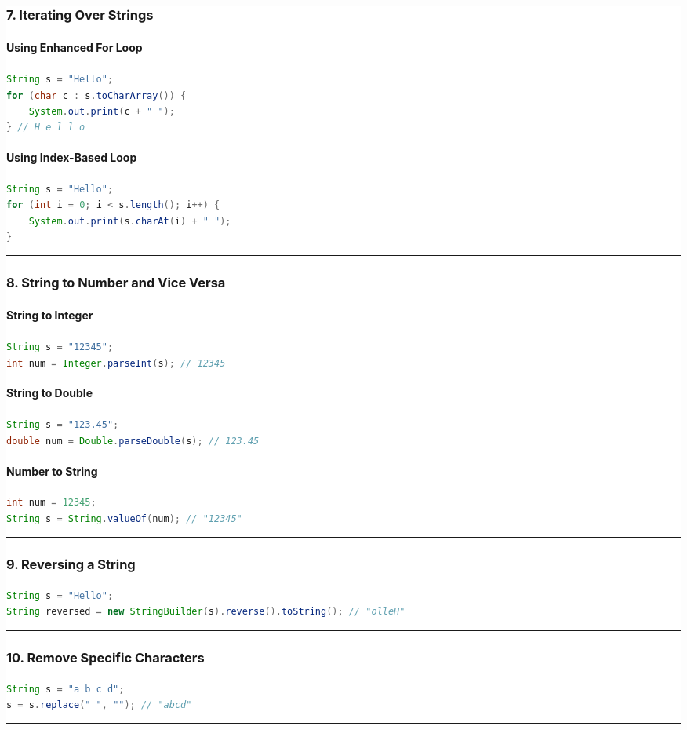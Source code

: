 
### **7. Iterating Over Strings**

#### Using Enhanced For Loop
```java
String s = "Hello";
for (char c : s.toCharArray()) {
    System.out.print(c + " ");
} // H e l l o
```

#### Using Index-Based Loop
```java
String s = "Hello";
for (int i = 0; i < s.length(); i++) {
    System.out.print(s.charAt(i) + " ");
}
```

---

### **8. String to Number and Vice Versa**

#### String to Integer
```java
String s = "12345";
int num = Integer.parseInt(s); // 12345
```

#### String to Double
```java
String s = "123.45";
double num = Double.parseDouble(s); // 123.45
```

#### Number to String
```java
int num = 12345;
String s = String.valueOf(num); // "12345"
```

---

### **9. Reversing a String**
```java
String s = "Hello";
String reversed = new StringBuilder(s).reverse().toString(); // "olleH"
```

---

### **10. Remove Specific Characters**
```java
String s = "a b c d";
s = s.replace(" ", ""); // "abcd"
```

---